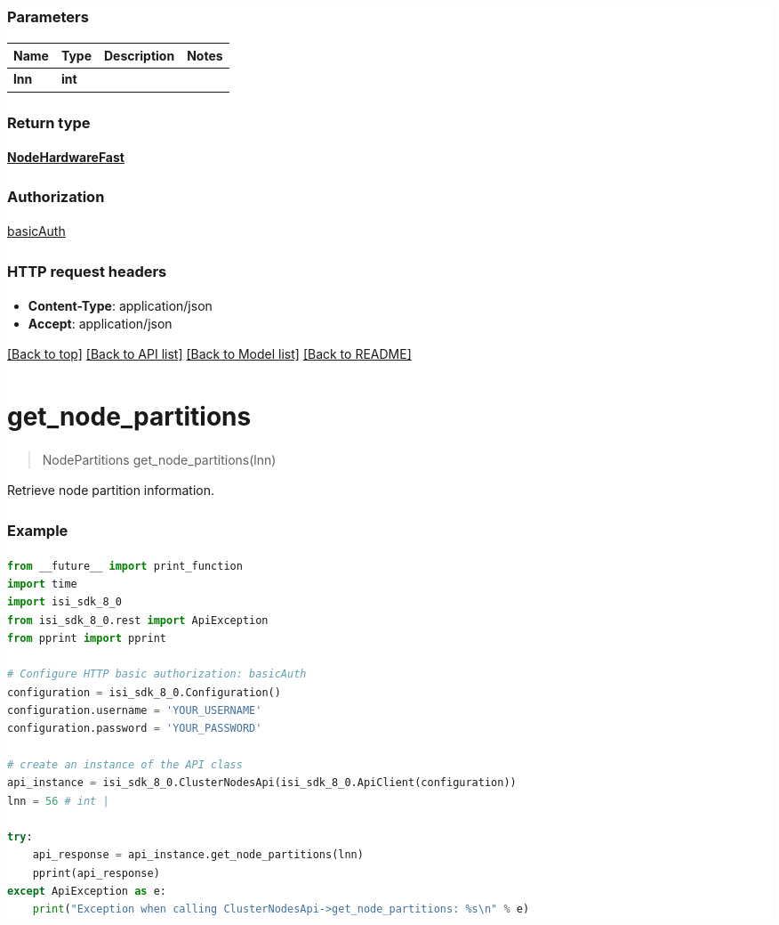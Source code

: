 ### Parameters

Name | Type | Description  | Notes
------------- | ------------- | ------------- | -------------
 **lnn** | **int**|  | 

### Return type

[**NodeHardwareFast**](NodeHardwareFast.md)

### Authorization

[basicAuth](../README.md#basicAuth)

### HTTP request headers

 - **Content-Type**: application/json
 - **Accept**: application/json

[[Back to top]](#) [[Back to API list]](../README.md#documentation-for-api-endpoints) [[Back to Model list]](../README.md#documentation-for-models) [[Back to README]](../README.md)

# **get_node_partitions**
> NodePartitions get_node_partitions(lnn)



Retrieve node partition information.

### Example
```python
from __future__ import print_function
import time
import isi_sdk_8_0
from isi_sdk_8_0.rest import ApiException
from pprint import pprint

# Configure HTTP basic authorization: basicAuth
configuration = isi_sdk_8_0.Configuration()
configuration.username = 'YOUR_USERNAME'
configuration.password = 'YOUR_PASSWORD'

# create an instance of the API class
api_instance = isi_sdk_8_0.ClusterNodesApi(isi_sdk_8_0.ApiClient(configuration))
lnn = 56 # int | 

try:
    api_response = api_instance.get_node_partitions(lnn)
    pprint(api_response)
except ApiException as e:
    print("Exception when calling ClusterNodesApi->get_node_partitions: %s\n" % e)
```
